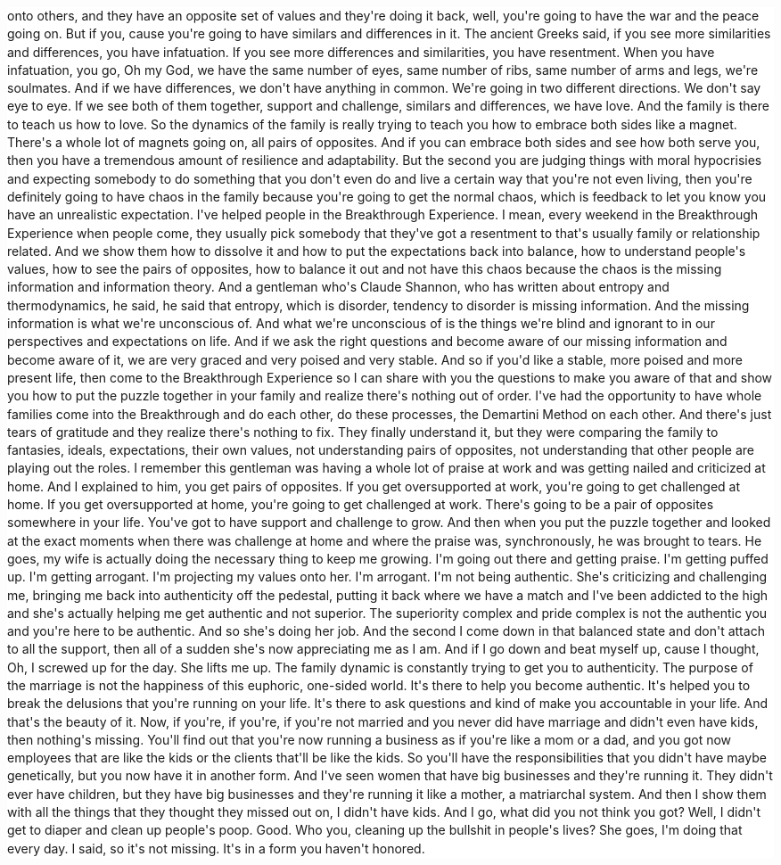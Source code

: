 onto others, and they have an opposite set of values and they're doing it back, well, you're going to have the war and the peace going on. But if you, cause you're going to have similars and differences in it. The ancient Greeks said, if you see more similarities and differences, you have infatuation. If you see more differences and similarities, you have resentment. When you have infatuation, you go, Oh my God, we have the same number of eyes, same number of ribs, same number of arms and legs, we're soulmates. And if we have differences, we don't have anything in common. We're going in two different directions. We don't say eye to eye. If we see both of them together, support and challenge, similars and differences, we have love. And the family is there to teach us how to love. So the dynamics of the family is really trying to teach you how to embrace both sides like a magnet. There's a whole lot of magnets going on, all pairs of opposites. And if you can embrace both sides and see how both serve you, then you have a tremendous amount of resilience and adaptability. But the second you are judging things with moral hypocrisies and expecting somebody to do something that you don't even do and live a certain way that you're not even living, then you're definitely going to have chaos in the family because you're going to get the normal chaos, which is feedback to let you know you have an unrealistic expectation. I've helped people in the Breakthrough Experience. I mean, every weekend in the Breakthrough Experience when people come, they usually pick somebody that they've got a resentment to that's usually family or relationship related. And we show them how to dissolve it and how to put the expectations back into balance, how to understand people's values, how to see the pairs of opposites, how to balance it out and not have this chaos because the chaos is the missing information and information theory. And a gentleman who's Claude Shannon, who has written about entropy and thermodynamics, he said, he said that entropy, which is disorder, tendency to disorder is missing information. And the missing information is what we're unconscious of. And what we're unconscious of is the things we're blind and ignorant to in our perspectives and expectations on life. And if we ask the right questions and become aware of our missing information and become aware of it, we are very graced and very poised and very stable. And so if you'd like a stable, more poised and more present life, then come to the Breakthrough Experience so I can share with you the questions to make you aware of that and show you how to put the puzzle together in your family and realize there's nothing out of order. I've had the opportunity to have whole families come into the Breakthrough and do each other, do these processes, the Demartini Method on each other. And there's just tears of gratitude and they realize there's nothing to fix. They finally understand it, but they were comparing the family to fantasies, ideals, expectations, their own values, not understanding pairs of opposites, not understanding that other people are playing out the roles. I remember this gentleman was having a whole lot of praise at work and was getting nailed and criticized at home. And I explained to him, you get pairs of opposites. If you get oversupported at work, you're going to get challenged at home. If you get oversupported at home, you're going to get challenged at work. There's going to be a pair of opposites somewhere in your life. You've got to have support and challenge to grow. And then when you put the puzzle together and looked at the exact moments when there was challenge at home and where the praise was, synchronously, he was brought to tears. He goes, my wife is actually doing the necessary thing to keep me growing. I'm going out there and getting praise. I'm getting puffed up. I'm getting arrogant. I'm projecting my values onto her. I'm arrogant. I'm not being authentic. She's criticizing and challenging me, bringing me back into authenticity off the pedestal, putting it back where we have a match and I've been addicted to the high and she's actually helping me get authentic and not superior. The superiority complex and pride complex is not the authentic you and you're here to be authentic. And so she's doing her job. And the second I come down in that balanced state and don't attach to all the support, then all of a sudden she's now appreciating me as I am. And if I go down and beat myself up, cause I thought, Oh, I screwed up for the day. She lifts me up. The family dynamic is constantly trying to get you to authenticity. The purpose of the marriage is not the happiness of this euphoric, one-sided world. It's there to help you become authentic. It's helped you to break the delusions that you're running on your life. It's there to ask questions and kind of make you accountable in your life. And that's the beauty of it. Now, if you're, if you're, if you're not married and you never did have marriage and didn't even have kids, then nothing's missing. You'll find out that you're now running a business as if you're like a mom or a dad, and you got now employees that are like the kids or the clients that'll be like the kids. So you'll have the responsibilities that you didn't have maybe genetically, but you now have it in another form. And I've seen women that have big businesses and they're running it. They didn't ever have children, but they have big businesses and they're running it like a mother, a matriarchal system. And then I show them with all the things that they thought they missed out on, I didn't have kids. And I go, what did you not think you got? Well, I didn't get to diaper and clean up people's poop. Good. Who you, cleaning up the bullshit in people's lives? She goes, I'm doing that every day. I said, so it's not missing. It's in a form you haven't honored.